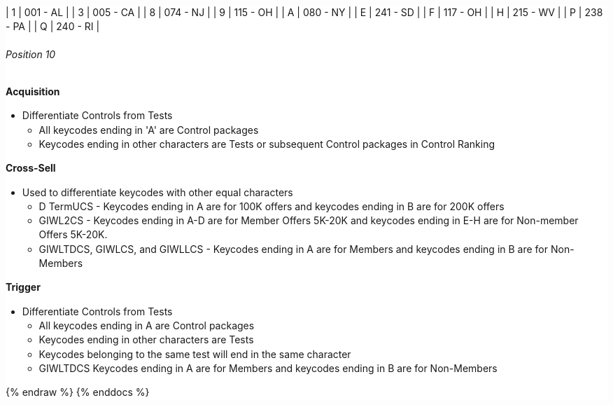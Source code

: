 |       1        |  001 - AL  |
|       3        |  005 - CA  |
|       8        |  074 - NJ  |
|       9        |  115 - OH  |
|       A        |  080 - NY  |
|       E        |  241 - SD  |
|       F        |  117 - OH  |
|       H        |  215 - WV  |
|       P        |  238 - PA  |
|       Q        |  240 - RI  |

###### Position 10
**Acquisition**
- Differentiate Controls from Tests
   - All keycodes ending in 'A' are Control packages
   - Keycodes ending in other characters are Tests or subsequent Control packages in Control Ranking

**Cross-Sell**
- Used to differentiate keycodes with other equal characters
    - D TermUCS - Keycodes ending in A are for 100K offers and keycodes ending in B are for 200K offers
	- GIWL2CS - Keycodes ending in A-D are for Member Offers 5K-20K and keycodes ending in E-H are for Non-member Offers 5K-20K.	
	- GIWLTDCS, GIWLCS, and GIWLLCS - Keycodes ending in A are for Members and keycodes ending in B are for Non-Members

**Trigger**
- Differentiate Controls from Tests
   - All keycodes ending in A are Control packages
   - Keycodes ending in other characters are Tests
   - Keycodes belonging to the same test will end in the same character
   - GIWLTDCS Keycodes ending in A are for Members and keycodes ending in B are for Non-Members

{% endraw %}
{% enddocs %}
